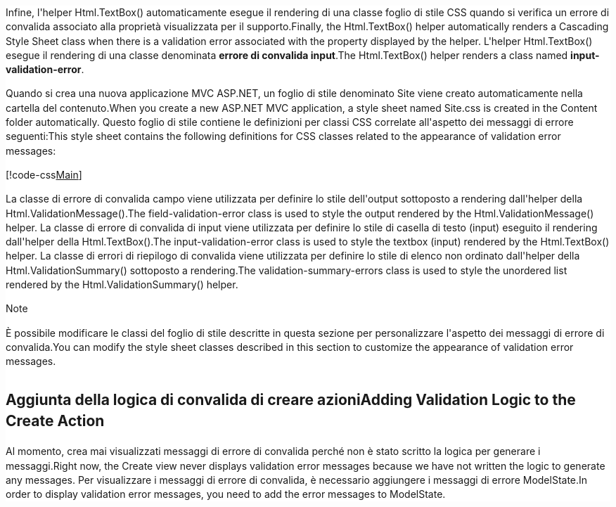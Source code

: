 <span data-ttu-id="a4fa4-162">Infine, l'helper Html.TextBox() automaticamente esegue il rendering di una classe foglio di stile CSS quando si verifica un errore di convalida associato alla proprietà visualizzata per il supporto.</span><span class="sxs-lookup"><span data-stu-id="a4fa4-162">Finally, the Html.TextBox() helper automatically renders a Cascading Style Sheet class when there is a validation error associated with the property displayed by the helper.</span></span> <span data-ttu-id="a4fa4-163">L'helper Html.TextBox() esegue il rendering di una classe denominata **errore di convalida input**.</span><span class="sxs-lookup"><span data-stu-id="a4fa4-163">The Html.TextBox() helper renders a class named **input-validation-error**.</span></span>

<span data-ttu-id="a4fa4-164">Quando si crea una nuova applicazione MVC ASP.NET, un foglio di stile denominato Site viene creato automaticamente nella cartella del contenuto.</span><span class="sxs-lookup"><span data-stu-id="a4fa4-164">When you create a new ASP.NET MVC application, a style sheet named Site.css is created in the Content folder automatically.</span></span> <span data-ttu-id="a4fa4-165">Questo foglio di stile contiene le definizioni per classi CSS correlate all'aspetto dei messaggi di errore seguenti:</span><span class="sxs-lookup"><span data-stu-id="a4fa4-165">This style sheet contains the following definitions for CSS classes related to the appearance of validation error messages:</span></span>

[!code-css[Main](iteration-3-add-form-validation-cs/samples/sample2.css)]

<span data-ttu-id="a4fa4-166">La classe di errore di convalida campo viene utilizzata per definire lo stile dell'output sottoposto a rendering dall'helper della Html.ValidationMessage().</span><span class="sxs-lookup"><span data-stu-id="a4fa4-166">The field-validation-error class is used to style the output rendered by the Html.ValidationMessage() helper.</span></span> <span data-ttu-id="a4fa4-167">La classe di errore di convalida di input viene utilizzata per definire lo stile di casella di testo (input) eseguito il rendering dall'helper della Html.TextBox().</span><span class="sxs-lookup"><span data-stu-id="a4fa4-167">The input-validation-error class is used to style the textbox (input) rendered by the Html.TextBox() helper.</span></span> <span data-ttu-id="a4fa4-168">La classe di errori di riepilogo di convalida viene utilizzata per definire lo stile di elenco non ordinato dall'helper della Html.ValidationSummary() sottoposto a rendering.</span><span class="sxs-lookup"><span data-stu-id="a4fa4-168">The validation-summary-errors class is used to style the unordered list rendered by the Html.ValidationSummary() helper.</span></span>

> [!NOTE] 
> 
> <span data-ttu-id="a4fa4-169">È possibile modificare le classi del foglio di stile descritte in questa sezione per personalizzare l'aspetto dei messaggi di errore di convalida.</span><span class="sxs-lookup"><span data-stu-id="a4fa4-169">You can modify the style sheet classes described in this section to customize the appearance of validation error messages.</span></span>


## <a name="adding-validation-logic-to-the-create-action"></a><span data-ttu-id="a4fa4-170">Aggiunta della logica di convalida di creare azioni</span><span class="sxs-lookup"><span data-stu-id="a4fa4-170">Adding Validation Logic to the Create Action</span></span>

<span data-ttu-id="a4fa4-171">Al momento, crea mai visualizzati messaggi di errore di convalida perché non è stato scritto la logica per generare i messaggi.</span><span class="sxs-lookup"><span data-stu-id="a4fa4-171">Right now, the Create view never displays validation error messages because we have not written the logic to generate any messages.</span></span> <span data-ttu-id="a4fa4-172">Per visualizzare i messaggi di errore di convalida, è necessario aggiungere i messaggi di errore ModelState.</span><span class="sxs-lookup"><span data-stu-id="a4fa4-172">In order to display validation error messages, you need to add the error messages to ModelState.</span></span>
